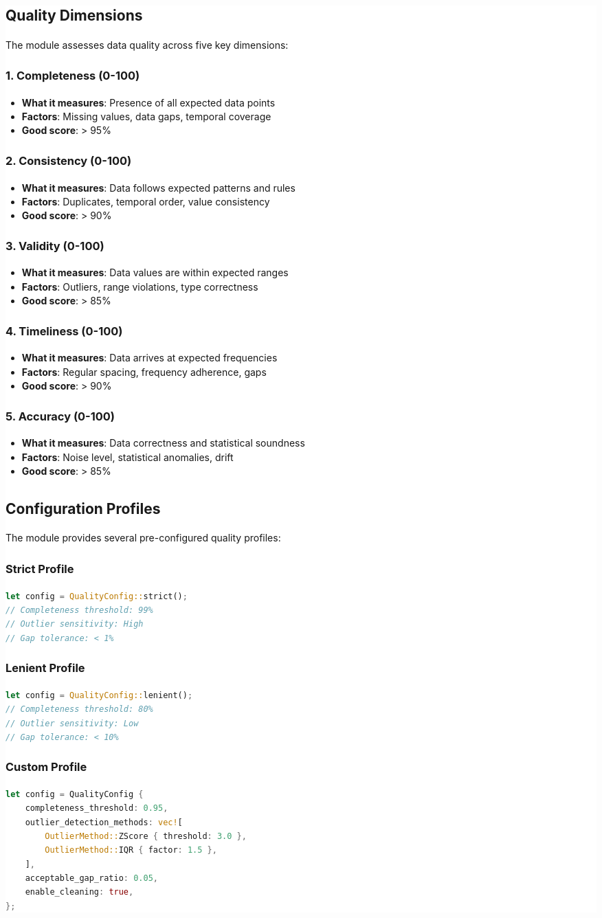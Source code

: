 ## Quality Dimensions

The module assesses data quality across five key dimensions:

### 1. Completeness (0-100)
- **What it measures**: Presence of all expected data points
- **Factors**: Missing values, data gaps, temporal coverage
- **Good score**: > 95%

### 2. Consistency (0-100)
- **What it measures**: Data follows expected patterns and rules
- **Factors**: Duplicates, temporal order, value consistency
- **Good score**: > 90%

### 3. Validity (0-100)
- **What it measures**: Data values are within expected ranges
- **Factors**: Outliers, range violations, type correctness
- **Good score**: > 85%

### 4. Timeliness (0-100)
- **What it measures**: Data arrives at expected frequencies
- **Factors**: Regular spacing, frequency adherence, gaps
- **Good score**: > 90%

### 5. Accuracy (0-100)
- **What it measures**: Data correctness and statistical soundness
- **Factors**: Noise level, statistical anomalies, drift
- **Good score**: > 85%

## Configuration Profiles

The module provides several pre-configured quality profiles:

### Strict Profile
```rust
let config = QualityConfig::strict();
// Completeness threshold: 99%
// Outlier sensitivity: High
// Gap tolerance: < 1%
```

### Lenient Profile
```rust
let config = QualityConfig::lenient();
// Completeness threshold: 80%
// Outlier sensitivity: Low
// Gap tolerance: < 10%
```

### Custom Profile
```rust
let config = QualityConfig {
    completeness_threshold: 0.95,
    outlier_detection_methods: vec![
        OutlierMethod::ZScore { threshold: 3.0 },
        OutlierMethod::IQR { factor: 1.5 },
    ],
    acceptable_gap_ratio: 0.05,
    enable_cleaning: true,
};
```
